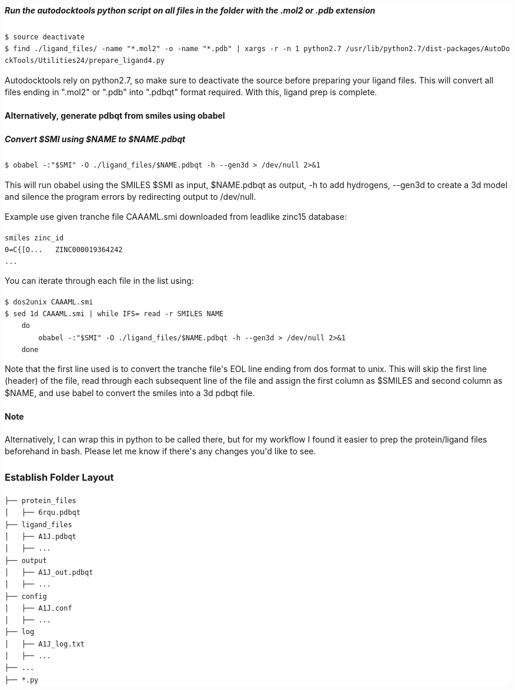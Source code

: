 ##### Run the autodocktools python script on all files in the folder with the .mol2 or .pdb extension
```
$ source deactivate
$ find ./ligand_files/ -name "*.mol2" -o -name "*.pdb" | xargs -r -n 1 python2.7 /usr/lib/python2.7/dist-packages/AutoDockTools/Utilities24/prepare_ligand4.py
```

Autodocktools rely on python2.7, so make sure to deactivate the source before preparing your ligand files.
This will convert all files ending in ".mol2" or ".pdb" into ".pdbqt" format required. With this, ligand prep is complete.

#### Alternatively, generate pdbqt from smiles using obabel
##### Convert $SMI using $NAME to $NAME.pdbqt
```
$ obabel -:"$SMI" -O ./ligand_files/$NAME.pdbqt -h --gen3d > /dev/null 2>&1
```

This will run obabel using the SMILES $SMI as input, $NAME.pdbqt as output, -h to add hydrogens, --gen3d to create a 3d model and silence the program errors by redirecting output to /dev/null.

Example use given tranche file CAAAML.smi downloaded from leadlike zinc15 database:
```
smiles zinc_id
0=C{[O...	ZINC000019364242
...
```

You can iterate through each file in the list using:
```
$ dos2unix CAAAML.smi
$ sed 1d CAAAML.smi | while IFS= read -r SMILES NAME
	do
		obabel -:"$SMI" -O ./ligand_files/$NAME.pdbqt -h --gen3d > /dev/null 2>&1
	done
```

Note that the first line used is to convert the tranche file's EOL line ending from dos format to unix.
This will skip the first line (header) of the file, read through each subsequent line of the file and assign the first column as $SMILES and second column as $NAME, and use babel to convert the smiles into a 3d pdbqt file.

#### Note
Alternatively, I can wrap this in python to be called there, but for my workflow I found it easier to prep the protein/ligand files beforehand in bash. Please let me know if there's any changes you'd like to see.

### Establish Folder Layout
```
├── protein_files
│   ├── 6rqu.pdbqt
├── ligand_files
│   ├── A1J.pdbqt
│   ├── ...
├── output
│   ├── A1J_out.pdbqt
│   ├── ...
├── config
│   ├── A1J.conf
│   ├── ...
├── log
│   ├── A1J_log.txt
│   ├── ...
├── ...
├── *.py
```